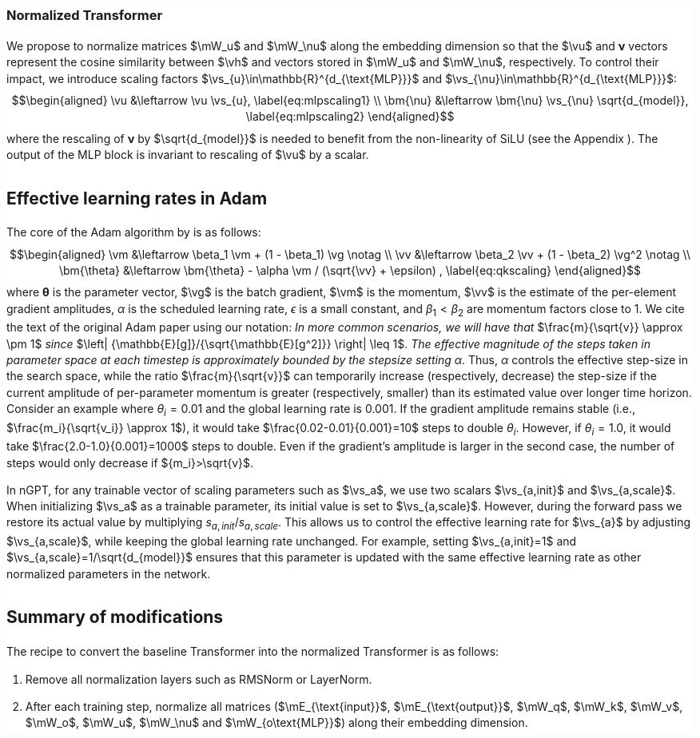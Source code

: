 ### Normalized Transformer

We propose to normalize matrices $\mW_u$ and $\mW_\nu$ along the embedding dimension so that the $\vu$ and $\bm{\nu}$ vectors represent the cosine similarity between $\vh$ and vectors stored in $\mW_u$ and $\mW_\nu$, respectively. To control their impact, we introduce scaling factors $\vs_{u}\in\mathbb{R}^{d_{\text{MLP}}}$ and $\vs_{\nu}\in\mathbb{R}^{d_{\text{MLP}}}$: $$\begin{aligned}
    \vu &\leftarrow \vu \vs_{u}, \label{eq:mlpscaling1} \\ 
    \bm{\nu} &\leftarrow \bm{\nu} \vs_{\nu} \sqrt{d_{model}}, \label{eq:mlpscaling2}
\end{aligned}$$ where the rescaling of $\bm{\nu}$ by $\sqrt{d_{model}}$ is needed to benefit from the non-linearity of $\text{SiLU}$ (see the Appendix ). The output of the MLP block is invariant to rescaling of $\vu$ by a scalar.

## Effective learning rates in Adam

The core of the Adam algorithm by is as follows: $$\begin{aligned}
    \vm &\leftarrow \beta_1 \vm + (1 - \beta_1) \vg  \notag \\ 
    \vv &\leftarrow \beta_2 \vv + (1 - \beta_2) \vg^2  \notag \\ 
    \bm{\theta} &\leftarrow \bm{\theta} - \alpha \vm / (\sqrt{\vv} + \epsilon) , \label{eq:qkscaling}
\end{aligned}$$ where $\bm{\theta}$ is the parameter vector, $\vg$ is the batch gradient, $\vm$ is the momentum, $\vv$ is the estimate of the per-element gradient amplitudes, $\alpha$ is the scheduled learning rate, $\epsilon$ is a small constant, and $\beta_1<\beta_2$ are momentum factors close to 1. We cite the text of the original Adam paper using our notation: *In more common scenarios, we will have that* $\frac{m}{\sqrt{v}} \approx \pm 1$ *since* $\left| {\mathbb{E}[g]}/{\sqrt{\mathbb{E}[g^2]}} \right| \leq 1$. *The effective magnitude of the steps taken in parameter space at each timestep is approximately bounded by the stepsize setting* $\alpha$. Thus, $\alpha$ controls the effective step-size in the search space, while the ratio $\frac{m}{\sqrt{v}}$ can temporarily increase (respectively, decrease) the step-size if the current amplitude of per-parameter momentum is greater (respectively, smaller) than its estimated value over longer time horizon. Consider an example where $\theta_i = 0.01$ and the global learning rate is 0.001. If the gradient amplitude remains stable (i.e., $\frac{m_i}{\sqrt{v_i}} \approx 1$), it would take $\frac{0.02-0.01}{0.001}=10$ steps to double $\theta_i$. However, if $\theta_i=1.0$, it would take $\frac{2.0-1.0}{0.001}=1000$ steps to double. Even if the gradient’s amplitude is larger in the second case, the number of steps would only decrease if ${m_i}>\sqrt{v}$.

In nGPT, for any trainable vector of scaling parameters such as $\vs_a$, we use two scalars $\vs_{a,init}$ and $\vs_{a,scale}$. When initializing $\vs_a$ as a trainable parameter, its initial value is set to $\vs_{a,scale}$. However, during the forward pass we restore its actual value by multiplying $s_{a,init}/s_{a,scale}$. This allows us to control the effective learning rate for $\vs_{a}$ by adjusting $\vs_{a,scale}$, while keeping the global learning rate unchanged. For example, setting $\vs_{a,init}=1$ and $\vs_{a,scale}=1/\sqrt{d_{model}}$ ensures that this parameter is updated with the same effective learning rate as other normalized parameters in the network.

## Summary of modifications

The recipe to convert the baseline Transformer into the normalized Transformer is as follows:

1.  Remove all normalization layers such as RMSNorm or LayerNorm.

2.  After each training step, normalize all matrices ($\mE_{\text{input}}$, $\mE_{\text{output}}$, $\mW_q$, $\mW_k$, $\mW_v$, $\mW_o$, $\mW_u$, $\mW_\nu$ and $\mW_{o\text{MLP}}$) along their embedding dimension.


[^1]: All the following equations are defined per head but we omit $i$-th head index for the sake of readability.
[^2]: There is no need for separate scaling factors for $\vq$ and $\vk$ as the scaling would simply be applied element-wise when computing the dot product between $\vq$ and $\vk$.
[^3]: While the time per step of nGPT is higher (80% - for 4k, and 60% - for 8k context respectively), it can be reduced after code optimization. Also the overhead is less significant for larger networks (see Appendix ).